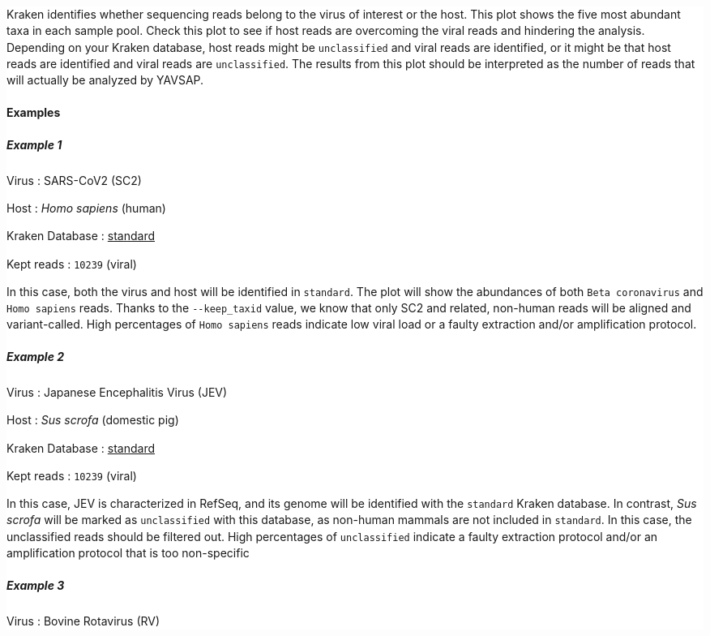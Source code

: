 Kraken identifies whether sequencing reads belong to the virus of interest or
the host. This plot shows the five most abundant taxa in each sample pool.
Check this plot to see if host reads are overcoming the viral reads and
hindering the analysis. Depending on your Kraken database, host reads might be
`unclassified` and viral reads are identified, or it might be that host reads
are identified and viral reads are `unclassified`. The results from this plot
should be interpreted as the number of reads that will actually be analyzed by
YAVSAP.

#### Examples

##### Example 1

Virus
: SARS-CoV2 (SC2)

Host
: _Homo sapiens_ (human)

Kraken Database
: [standard](https://github.com/DerrickWood/kraken2/wiki/Manual#standard-kraken-2-database)

Kept reads
: `10239` (viral)

In this case, both the virus and host will be identified in `standard`. The plot
will show the abundances of both `Beta coronavirus` and `Homo sapiens` reads.
Thanks to the `--keep_taxid` value, we know that only SC2 and related, non-human
reads will be aligned and variant-called. High percentages of `Homo sapiens`
reads indicate low viral load or a faulty extraction and/or amplification
protocol.

##### Example 2

Virus
: Japanese Encephalitis Virus (JEV)

Host
: _Sus scrofa_ (domestic pig)

Kraken Database
: [standard](https://github.com/DerrickWood/kraken2/wiki/Manual#standard-kraken-2-database)

Kept reads
: `10239` (viral)

In this case, JEV is characterized in RefSeq, and its genome will be identified
with the `standard` Kraken database. In contrast, _Sus scrofa_ will be marked as
`unclassified` with this database, as non-human mammals are not included in
`standard`. In this case, the unclassified reads should be filtered out. High
percentages of `unclassified` indicate a faulty extraction protocol and/or an
amplification protocol that is too non-specific

##### Example 3

Virus
: Bovine Rotavirus (RV)
